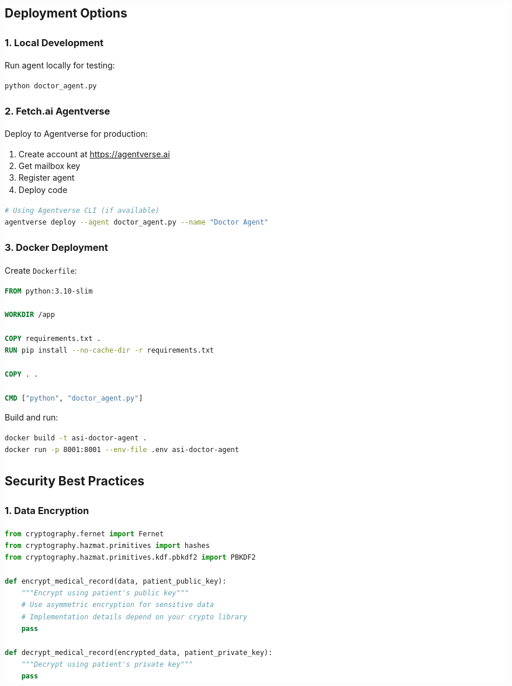 ## Deployment Options

### 1. Local Development

Run agent locally for testing:

```bash
python doctor_agent.py
```

### 2. Fetch.ai Agentverse

Deploy to Agentverse for production:

1. Create account at https://agentverse.ai
2. Get mailbox key
3. Register agent
4. Deploy code

```bash
# Using Agentverse CLI (if available)
agentverse deploy --agent doctor_agent.py --name "Doctor Agent"
```

### 3. Docker Deployment

Create `Dockerfile`:

```dockerfile
FROM python:3.10-slim

WORKDIR /app

COPY requirements.txt .
RUN pip install --no-cache-dir -r requirements.txt

COPY . .

CMD ["python", "doctor_agent.py"]
```

Build and run:

```bash
docker build -t asi-doctor-agent .
docker run -p 8001:8001 --env-file .env asi-doctor-agent
```

## Security Best Practices

### 1. Data Encryption

```python
from cryptography.fernet import Fernet
from cryptography.hazmat.primitives import hashes
from cryptography.hazmat.primitives.kdf.pbkdf2 import PBKDF2

def encrypt_medical_record(data, patient_public_key):
    """Encrypt using patient's public key"""
    # Use asymmetric encryption for sensitive data
    # Implementation details depend on your crypto library
    pass

def decrypt_medical_record(encrypted_data, patient_private_key):
    """Decrypt using patient's private key"""
    pass
```
